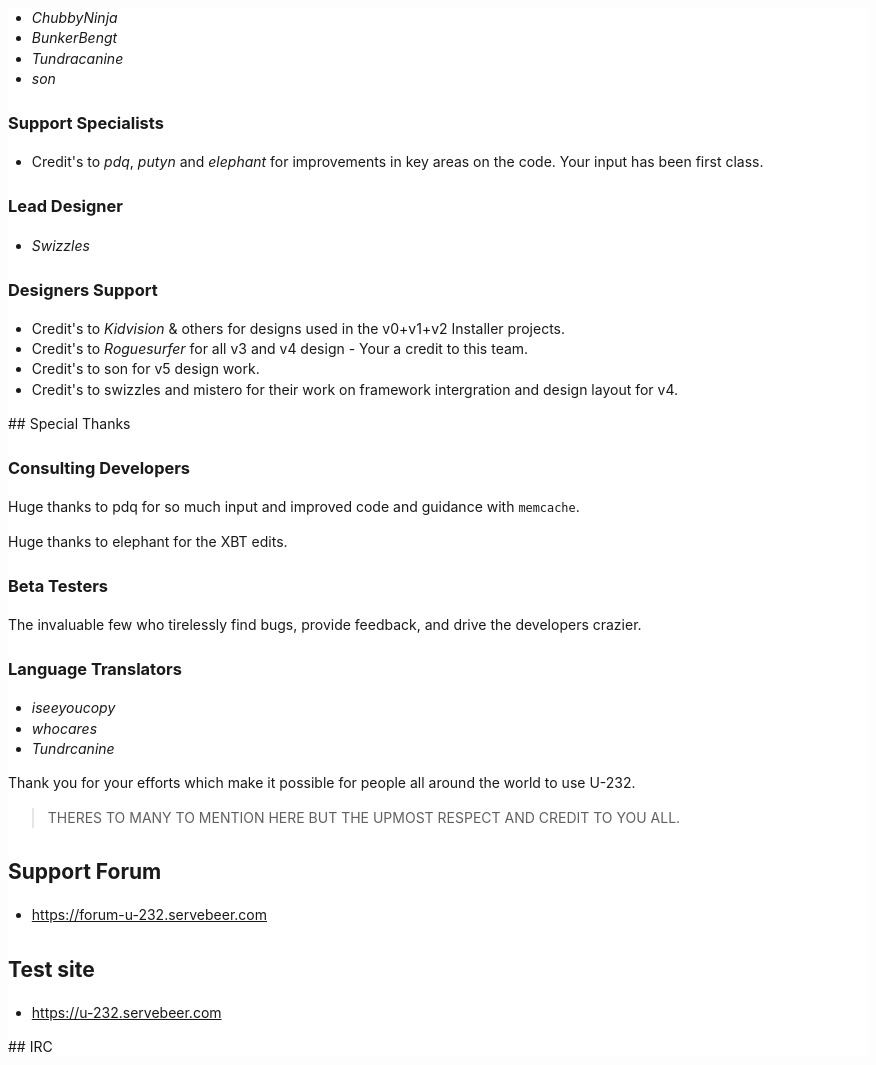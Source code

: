 - *ChubbyNinja*
- *BunkerBengt*
- *Tundracanine*
- *son*

### Support Specialists

- Credit's to *pdq*, *putyn* and *elephant* for improvements in key areas on the code. Your input has been first class.

### Lead Designer

- *Swizzles*

### Designers Support

- Credit's to *Kidvision* & others for designs used in the v0+v1+v2 Installer projects.
- Credit's to *Roguesurfer* for all v3 and v4 design - Your a credit to this team.
- Credit's to son for v5 design work.
- Credit's to swizzles and mistero for their work on framework intergration and design layout for v4.

## Special Thanks

### Consulting Developers

Huge thanks to pdq for so much input and improved code and guidance with `memcache`.

Huge thanks to elephant for the XBT edits.
		
### Beta Testers

The invaluable few who tirelessly find bugs, provide feedback, and drive the developers crazier.

### Language Translators

- *iseeyoucopy*
- *whocares*
- *Tundrcanine*

Thank you for your efforts which make it possible for people all around the world to use U-232.

> THERES TO MANY TO MENTION HERE BUT THE UPMOST RESPECT AND CREDIT TO YOU ALL.

##	Support Forum

- <https://forum-u-232.servebeer.com>

## Test site

- <https://u-232.servebeer.com>

## IRC
